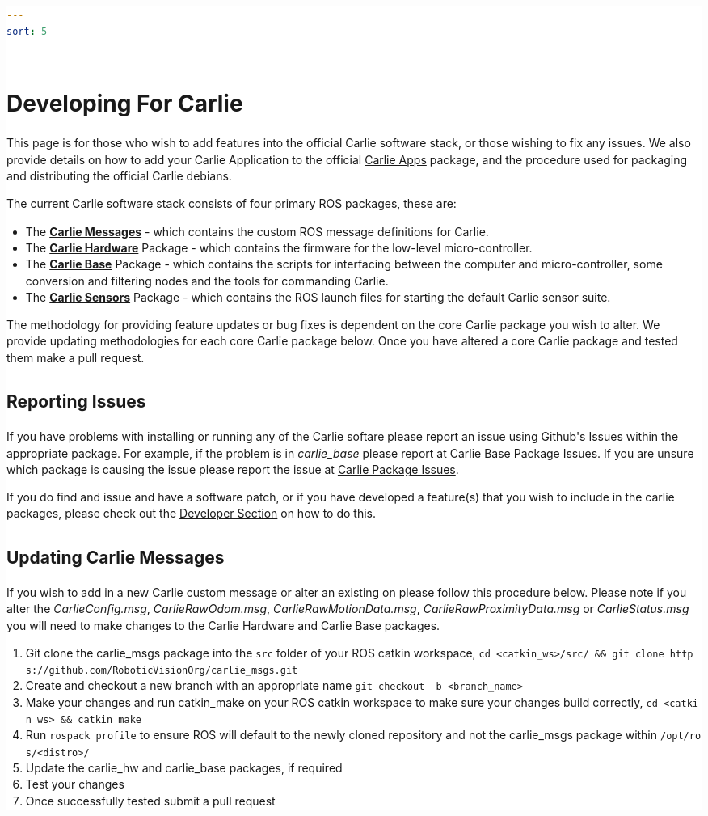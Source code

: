 ```yaml
---
sort: 5
---
```


# Developing For Carlie
This page is for those who wish to add features into the official Carlie software stack, or those wishing to fix any issues. We also provide details on how to add your Carlie Application to the official [Carlie Apps](https://github.com/RoboticVisionOrg/carlie_apps) package, and the procedure used for packaging and distributing the official Carlie debians.

The current Carlie software stack consists of four primary ROS packages, these are:

- The [**Carlie Messages**](https://github.com/RoboticVisionOrg/carlie_msgs) - which contains the custom ROS message definitions for Carlie.
- The [**Carlie Hardware**](https://github.com/RoboticVisionOrg/carlie_hw) Package - which contains the firmware for the low-level micro-controller.
- The [**Carlie Base**](https://github.com/RoboticVisionOrg/carlie_base) Package - which contains the scripts for interfacing between the computer and micro-controller, some conversion and filtering nodes and the tools for commanding Carlie. 
- The [**Carlie Sensors**](https://github.com/RoboticVisionOrg/carlie_sensors) Package - which contains the ROS launch files for starting the default Carlie sensor suite.

The methodology for providing feature updates or bug fixes is dependent on the core Carlie package you wish to alter. We provide updating methodologies for each core Carlie package below. Once you have altered a core Carlie package and tested them make a pull request.

## Reporting Issues
If you have problems with installing or running any of the Carlie softare please report an issue using Github's Issues within the appropriate package. For example, if the problem is in *carlie_base* please report at [Carlie Base Package Issues](https://github.com/RoboticVisionOrg/carlie_base/issues). If you are unsure which package is causing the issue please report the issue at [Carlie Package Issues](https://github.com/RoboticVisionOrg/carlie/issues).

If you do find and issue and have a software patch, or if you have developed a feature(s) that you wish to include in the carlie packages, please check out the [Developer Section](../going_further/developing_for_carlie) on how to do this.

## Updating Carlie Messages
If you wish to add in a new Carlie custom message or alter an existing on please follow this procedure below. Please note if you alter the *CarlieConfig.msg*, *CarlieRawOdom.msg*, *CarlieRawMotionData.msg*, *CarlieRawProximityData.msg* or *CarlieStatus.msg* you will need to make changes to the Carlie Hardware and Carlie Base packages. 

1. Git clone the carlie_msgs package into the `src` folder of your ROS catkin workspace, `cd <catkin_ws>/src/ && git clone https://github.com/RoboticVisionOrg/carlie_msgs.git`
2. Create and checkout a new branch with an appropriate name `git checkout -b <branch_name>`
3. Make your changes and run catkin_make on your ROS catkin workspace to make sure your changes build correctly, `cd <catkin_ws> && catkin_make`
4. Run `rospack profile` to ensure ROS will default to the newly cloned repository and not the carlie_msgs package within `/opt/ros/<distro>/`
5. Update the carlie_hw and carlie_base packages, if required
6. Test your changes
7. Once successfully tested submit a pull request 

